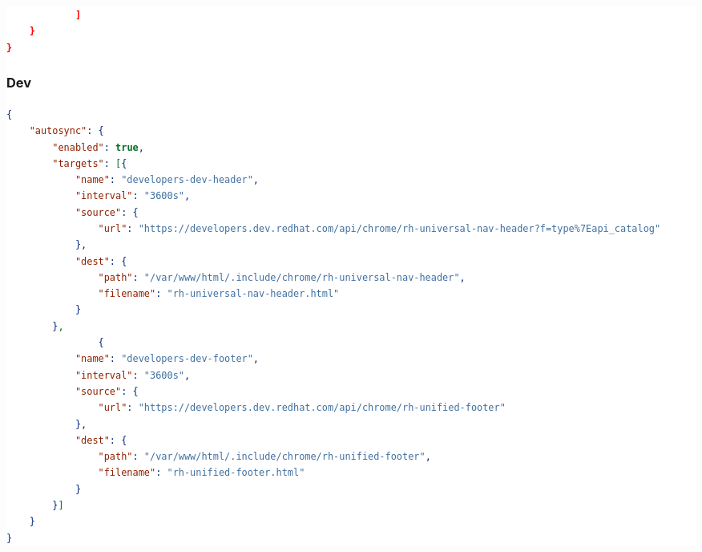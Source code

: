 ```json
            ]
	}
}
```

### Dev

```json
{
	"autosync": {
		"enabled": true,
		"targets": [{
			"name": "developers-dev-header",
			"interval": "3600s",
			"source": {
				"url": "https://developers.dev.redhat.com/api/chrome/rh-universal-nav-header?f=type%7Eapi_catalog"
			},
			"dest": {
				"path": "/var/www/html/.include/chrome/rh-universal-nav-header",
				"filename": "rh-universal-nav-header.html"
			}
		},
                {
			"name": "developers-dev-footer",
			"interval": "3600s",
			"source": {
				"url": "https://developers.dev.redhat.com/api/chrome/rh-unified-footer"
			},
			"dest": {
				"path": "/var/www/html/.include/chrome/rh-unified-footer",
				"filename": "rh-unified-footer.html"
			}
		}]
	}
}
```
